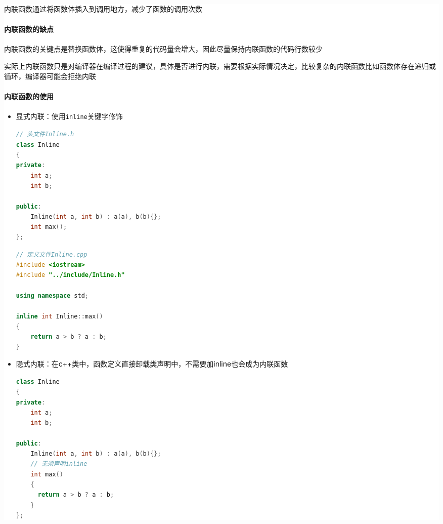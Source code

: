   内联函数通过将函数体插入到调用地方，减少了函数的调用次数

#### 内联函数的缺点
内联函数的关键点是替换函数体，这使得重复的代码量会增大，因此尽量保持内联函数的代码行数较少

实际上内联函数只是对编译器在编译过程的建议，具体是否进行内联，需要根据实际情况决定，比较复杂的内联函数比如函数体存在递归或循环，编译器可能会拒绝内联

#### 内联函数的使用
* 显式内联：使用`inline`关键字修饰
  ```cpp
  // 头文件Inline.h
  class Inline
  {
  private:
      int a;
      int b;

  public:
      Inline(int a, int b) : a(a), b(b){};
      int max();
  };
  ```
  
  ```cpp
  // 定义文件Inline.cpp
  #include <iostream>
  #include "../include/Inline.h"

  using namespace std;

  inline int Inline::max()
  {
      return a > b ? a : b;
  }
  ```

* 隐式内联：在c++类中，函数定义直接卸载类声明中，不需要加inline也会成为内联函数
  ```cpp
  class Inline
  {
  private:
      int a;
      int b;

  public:
      Inline(int a, int b) : a(a), b(b){};
      // 无须声明inline
      int max()
      {
        return a > b ? a : b;
      }
  };
  ```
